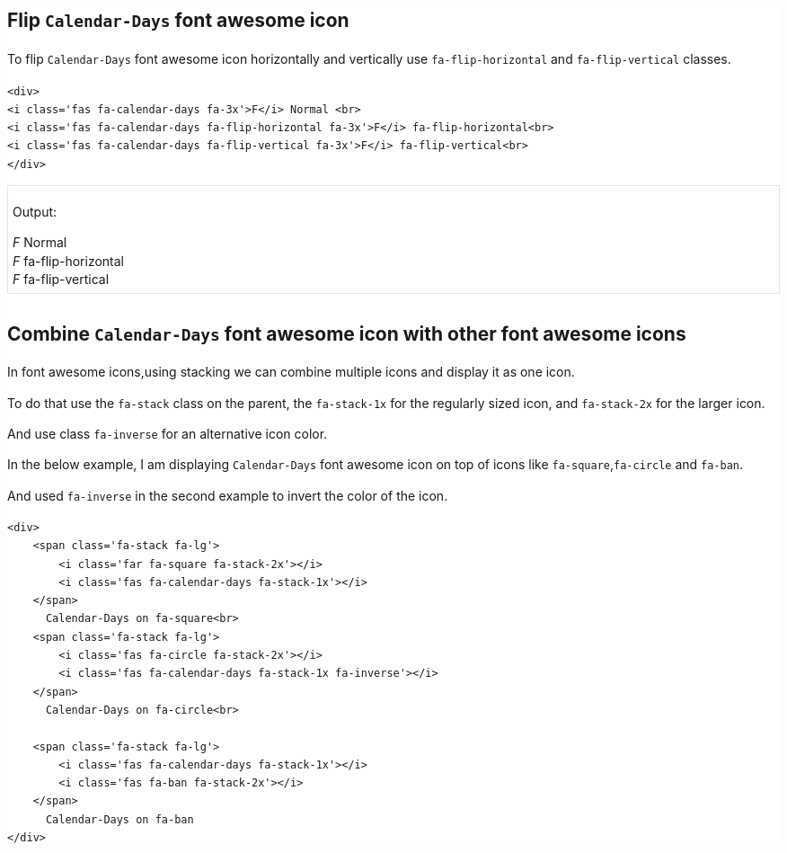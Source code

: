 ## Flip `Calendar-Days` font awesome icon
 To flip `Calendar-Days` font awesome icon horizontally and vertically use `fa-flip-horizontal` and `fa-flip-vertical` classes.

```
<div>
<i class='fas fa-calendar-days fa-3x'>F</i> Normal <br>
<i class='fas fa-calendar-days fa-flip-horizontal fa-3x'>F</i> fa-flip-horizontal<br>
<i class='fas fa-calendar-days fa-flip-vertical fa-3x'>F</i> fa-flip-vertical<br>
</div>
```

<div style='border:1px solid rgba(0,0,0,.1);margin-bottom:10px;padding:5px;'>
<p>Output:</p>


<div>
<i class='fas fa-calendar-days fa-3x'>F</i> Normal <br>
<i class='fas fa-calendar-days fa-flip-horizontal fa-3x'>F</i> fa-flip-horizontal<br>
<i class='fas fa-calendar-days fa-flip-vertical fa-3x'>F</i> fa-flip-vertical<br>
</div>
</div>

## Combine `Calendar-Days` font awesome icon with other font awesome icons

In font awesome icons,using stacking we can combine multiple icons and display it as one icon.

To do that use the `fa-stack` class on the parent, the `fa-stack-1x` for the regularly sized icon, and `fa-stack-2x` for the larger icon.

And use class `fa-inverse` for an alternative icon color. 

In the below example, I am displaying `Calendar-Days` font awesome icon on top of icons like `fa-square`,`fa-circle` and `fa-ban`.

And used `fa-inverse` in the second example to invert the color of the icon.
```
<div>
    <span class='fa-stack fa-lg'>
        <i class='far fa-square fa-stack-2x'></i>
        <i class='fas fa-calendar-days fa-stack-1x'></i>
    </span>
      Calendar-Days on fa-square<br>
    <span class='fa-stack fa-lg'>
        <i class='fas fa-circle fa-stack-2x'></i>
        <i class='fas fa-calendar-days fa-stack-1x fa-inverse'></i>
    </span>
      Calendar-Days on fa-circle<br>

    <span class='fa-stack fa-lg'>
        <i class='fas fa-calendar-days fa-stack-1x'></i>
        <i class='fas fa-ban fa-stack-2x'></i>
    </span>
      Calendar-Days on fa-ban
</div>
```
